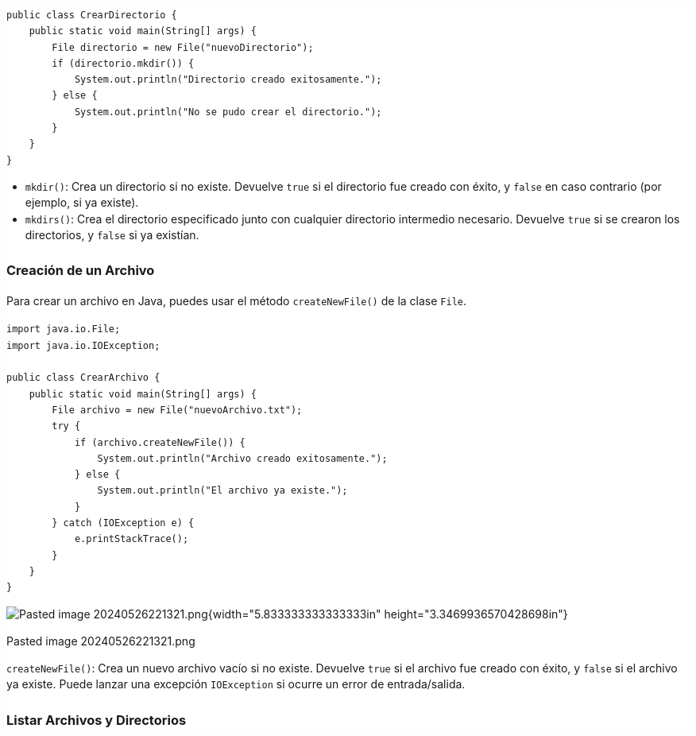     public class CrearDirectorio {
        public static void main(String[] args) {
            File directorio = new File("nuevoDirectorio");
            if (directorio.mkdir()) {
                System.out.println("Directorio creado exitosamente.");
            } else {
                System.out.println("No se pudo crear el directorio.");
            }
        }
    }

-   `mkdir()`: Crea un directorio si no existe. Devuelve `true` si el
    directorio fue creado con éxito, y `false` en caso contrario (por
    ejemplo, si ya existe).
-   `mkdirs()`: Crea el directorio especificado junto con cualquier
    directorio intermedio necesario. Devuelve `true` si se crearon los
    directorios, y `false` si ya existían.

### Creación de un Archivo

Para crear un archivo en Java, puedes usar el método `createNewFile()`
de la clase `File`.

    import java.io.File;
    import java.io.IOException;

    public class CrearArchivo {
        public static void main(String[] args) {
            File archivo = new File("nuevoArchivo.txt");
            try {
                if (archivo.createNewFile()) {
                    System.out.println("Archivo creado exitosamente.");
                } else {
                    System.out.println("El archivo ya existe.");
                }
            } catch (IOException e) {
                e.printStackTrace();
            }
        }
    }

![Pasted image
20240526221321.png](./media/media/rId171.png "wikilink"){width="5.833333333333333in"
height="3.3469936570428698in"}

Pasted image 20240526221321.png

`createNewFile()`: Crea un nuevo archivo vacío si no existe. Devuelve
`true` si el archivo fue creado con éxito, y `false` si el archivo ya
existe. Puede lanzar una excepción `IOException` si ocurre un error de
entrada/salida.

### Listar Archivos y Directorios
